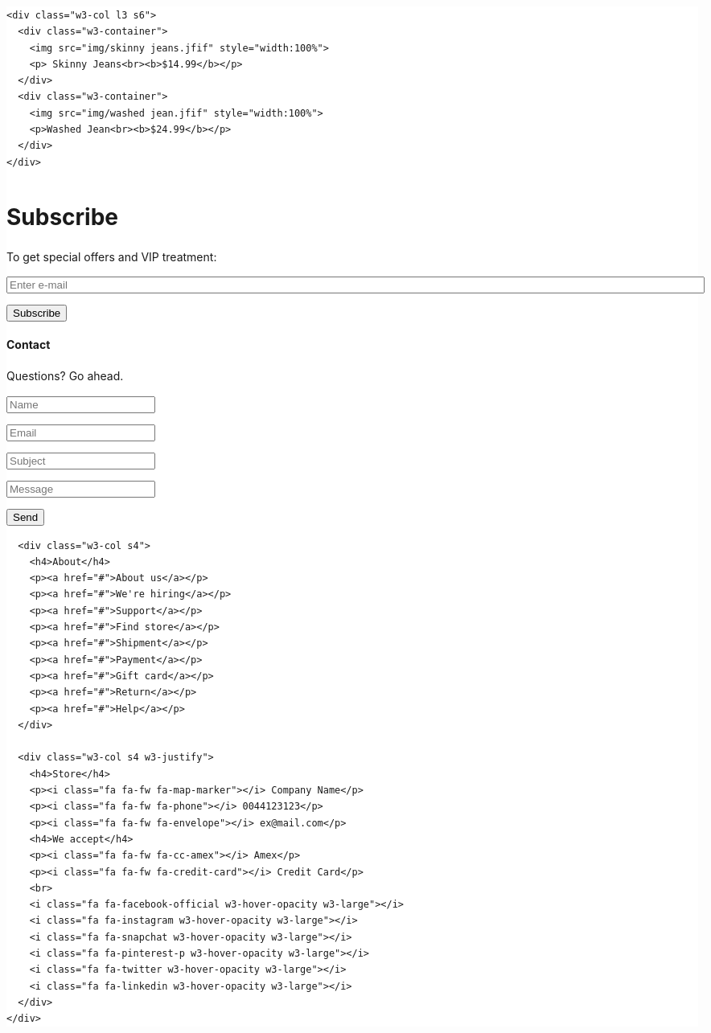     <div class="w3-col l3 s6">
      <div class="w3-container">
        <img src="img/skinny jeans.jfif" style="width:100%">
        <p> Skinny Jeans<br><b>$14.99</b></p>
      </div>
      <div class="w3-container">
        <img src="img/washed jean.jfif" style="width:100%">
        <p>Washed Jean<br><b>$24.99</b></p>
      </div>
    </div>
  </div>

  
  <div class="w3-container w3-black w3-padding-32">
    <h1>Subscribe</h1>
    <p>To get special offers and VIP treatment:</p>
    <p><input class="w3-input w3-border" type="text" placeholder="Enter e-mail" style="width:100%"></p>
    <button type="button" class="w3-button w3-red w3-margin-bottom">Subscribe</button>
  </div>
  
  
  <footer class="w3-padding-64 w3-light-grey w3-small w3-center" id="footer">
    <div class="w3-row-padding">
      <div class="w3-col s4">
        <h4>Contact</h4>
        <p>Questions? Go ahead.</p>
        <form action="/action_page.php" target="_blank">
          <p><input class="w3-input w3-border" type="text" placeholder="Name" name="Name" required></p>
          <p><input class="w3-input w3-border" type="text" placeholder="Email" name="Email" required></p>
          <p><input class="w3-input w3-border" type="text" placeholder="Subject" name="Subject" required></p>
          <p><input class="w3-input w3-border" type="text" placeholder="Message" name="Message" required></p>
          <button type="submit" class="w3-button w3-block w3-black">Send</button>
        </form>
      </div>

      <div class="w3-col s4">
        <h4>About</h4>
        <p><a href="#">About us</a></p>
        <p><a href="#">We're hiring</a></p>
        <p><a href="#">Support</a></p>
        <p><a href="#">Find store</a></p>
        <p><a href="#">Shipment</a></p>
        <p><a href="#">Payment</a></p>
        <p><a href="#">Gift card</a></p>
        <p><a href="#">Return</a></p>
        <p><a href="#">Help</a></p>
      </div>

      <div class="w3-col s4 w3-justify">
        <h4>Store</h4>
        <p><i class="fa fa-fw fa-map-marker"></i> Company Name</p>
        <p><i class="fa fa-fw fa-phone"></i> 0044123123</p>
        <p><i class="fa fa-fw fa-envelope"></i> ex@mail.com</p>
        <h4>We accept</h4>
        <p><i class="fa fa-fw fa-cc-amex"></i> Amex</p>
        <p><i class="fa fa-fw fa-credit-card"></i> Credit Card</p>
        <br>
        <i class="fa fa-facebook-official w3-hover-opacity w3-large"></i>
        <i class="fa fa-instagram w3-hover-opacity w3-large"></i>
        <i class="fa fa-snapchat w3-hover-opacity w3-large"></i>
        <i class="fa fa-pinterest-p w3-hover-opacity w3-large"></i>
        <i class="fa fa-twitter w3-hover-opacity w3-large"></i>
        <i class="fa fa-linkedin w3-hover-opacity w3-large"></i>
      </div>
    </div>